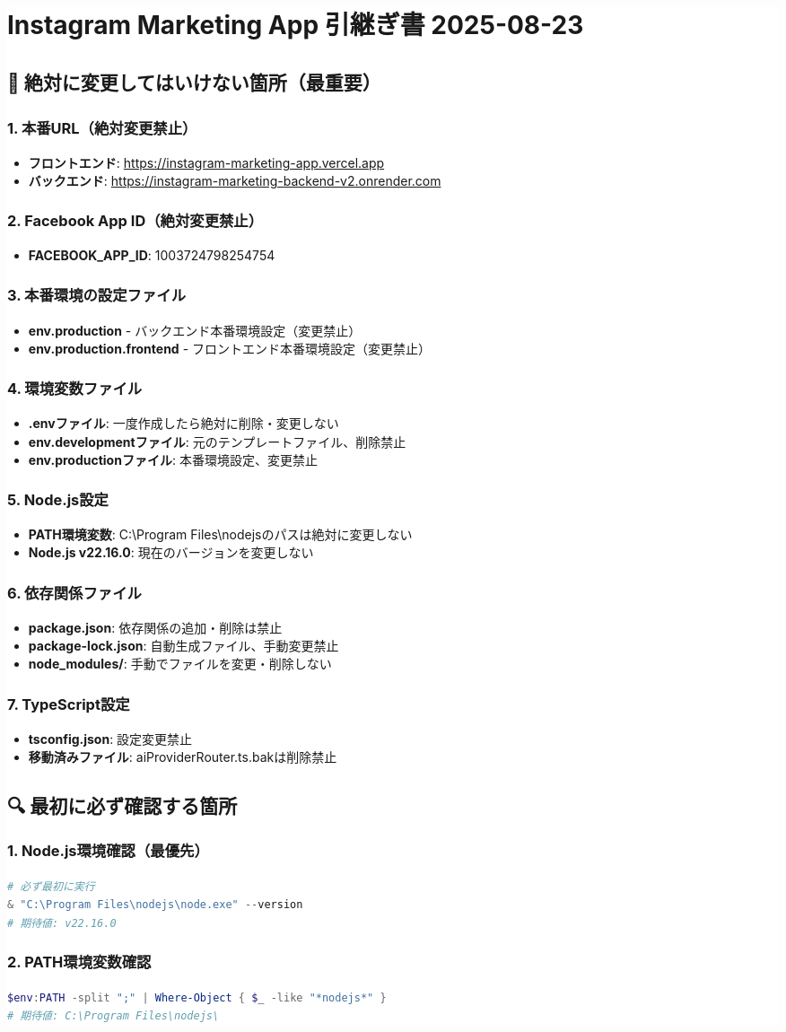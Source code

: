 # Instagram Marketing App 引継ぎ書 2025-08-23

## 🚨 絶対に変更してはいけない箇所（最重要）

### 1. 本番URL（絶対変更禁止）
- **フロントエンド**: https://instagram-marketing-app.vercel.app
- **バックエンド**: https://instagram-marketing-backend-v2.onrender.com

### 2. Facebook App ID（絶対変更禁止）
- **FACEBOOK_APP_ID**: 1003724798254754

### 3. 本番環境の設定ファイル
- **env.production** - バックエンド本番環境設定（変更禁止）
- **env.production.frontend** - フロントエンド本番環境設定（変更禁止）

### 4. 環境変数ファイル
- **.envファイル**: 一度作成したら絶対に削除・変更しない
- **env.developmentファイル**: 元のテンプレートファイル、削除禁止
- **env.productionファイル**: 本番環境設定、変更禁止

### 5. Node.js設定
- **PATH環境変数**: C:\Program Files\nodejsのパスは絶対に変更しない
- **Node.js v22.16.0**: 現在のバージョンを変更しない

### 6. 依存関係ファイル
- **package.json**: 依存関係の追加・削除は禁止
- **package-lock.json**: 自動生成ファイル、手動変更禁止
- **node_modules/**: 手動でファイルを変更・削除しない

### 7. TypeScript設定
- **tsconfig.json**: 設定変更禁止
- **移動済みファイル**: aiProviderRouter.ts.bakは削除禁止

## 🔍 最初に必ず確認する箇所

### 1. Node.js環境確認（最優先）
```powershell
# 必ず最初に実行
& "C:\Program Files\nodejs\node.exe" --version
# 期待値: v22.16.0
```

### 2. PATH環境変数確認
```powershell
$env:PATH -split ";" | Where-Object { $_ -like "*nodejs*" }
# 期待値: C:\Program Files\nodejs\
```

